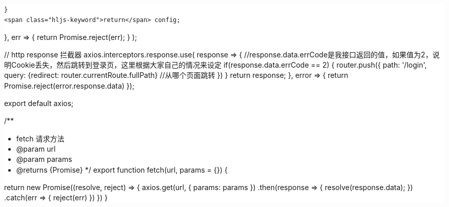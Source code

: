     }
    <span class="hljs-keyword">return</span> config;
  },
  <span class="hljs-function"><span class="hljs-params">err</span> =&gt;</span> {
    <span class="hljs-keyword">return</span> <span class="hljs-built_in">Promise</span>.reject(err);
  }
);
 
 
<span class="hljs-comment">// http response &#x62E6;&#x622A;&#x5668;</span>
axios.interceptors.response.use(
  <span class="hljs-function"><span class="hljs-params">response</span> =&gt;</span> {
<span class="hljs-comment">//response.data.errCode&#x662F;&#x6211;&#x63A5;&#x53E3;&#x8FD4;&#x56DE;&#x7684;&#x503C;&#xFF0C;&#x5982;&#x679C;&#x503C;&#x4E3A;2&#xFF0C;&#x8BF4;&#x660E;Cookie&#x4E22;&#x5931;&#xFF0C;&#x7136;&#x540E;&#x8DF3;&#x8F6C;&#x5230;&#x767B;&#x5F55;&#x9875;&#xFF0C;&#x8FD9;&#x91CC;&#x6839;&#x636E;&#x5927;&#x5BB6;&#x81EA;&#x5DF1;&#x7684;&#x60C5;&#x51B5;&#x6765;&#x8BBE;&#x5B9A;</span>
    <span class="hljs-keyword">if</span>(response.data.errCode == <span class="hljs-number">2</span>) {
      router.push({
        path: <span class="hljs-string">&apos;/login&apos;</span>,
        query: {redirect: router.currentRoute.fullPath} <span class="hljs-comment">//&#x4ECE;&#x54EA;&#x4E2A;&#x9875;&#x9762;&#x8DF3;&#x8F6C;</span>
      })
    }
    <span class="hljs-keyword">return</span> response;
  },
  <span class="hljs-function"><span class="hljs-params">error</span> =&gt;</span> {
    <span class="hljs-keyword">return</span> <span class="hljs-built_in">Promise</span>.reject(error.response.data)
  });
 
<span class="hljs-keyword">export</span> <span class="hljs-keyword">default</span> axios;
 
<span class="hljs-comment">/**
 * fetch &#x8BF7;&#x6C42;&#x65B9;&#x6CD5;
 * @param url
 * @param params
 * @returns {Promise}
 */</span>
<span class="hljs-keyword">export</span> <span class="hljs-function"><span class="hljs-keyword">function</span> <span class="hljs-title">fetch</span>(<span class="hljs-params">url, params = {}</span>) </span>{
 
  <span class="hljs-keyword">return</span> <span class="hljs-keyword">new</span> <span class="hljs-built_in">Promise</span>(<span class="hljs-function">(<span class="hljs-params">resolve, reject</span>) =&gt;</span> {
    axios.get(url, {
      params: params
    })
    .then(<span class="hljs-function"><span class="hljs-params">response</span> =&gt;</span> {
      resolve(response.data);
    })
    .catch(<span class="hljs-function"><span class="hljs-params">err</span> =&gt;</span> {
      reject(err)
    })
  })
}
 
